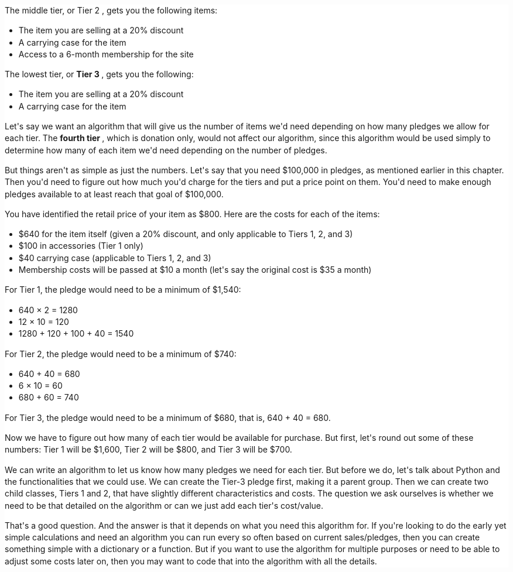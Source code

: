 The middle tier, or <n> Tier 2 </b>, gets you the following items:
- The item you are selling at a 20% discount
- A carrying case for the item
- Access to a 6-month membership for the site

The lowest tier, or <b> Tier 3 </b>, gets you the following:
- The item you are selling at a 20% discount
- A carrying case for the item

Let's say we want an algorithm that will give us the number of items we'd need depending
on how many pledges we allow for each tier. The <b> fourth tier </b>, which is donation only,
would not affect our algorithm, since this algorithm would be used simply to determine
how many of each item we'd need depending on the number of pledges.

But things aren't as simple as just the numbers. Let's say that you need $100,000 in
pledges, as mentioned earlier in this chapter. Then you'd need to figure out how much
you'd charge for the tiers and put a price point on them. You'd need to make enough
pledges available to at least reach that goal of $100,000.

You have identified the retail price of your item as $800. Here are the costs for each of
the items:

- $640 for the item itself (given a 20% discount, and only applicable to Tiers 1, 2,
and 3)
- $100 in accessories (Tier 1 only)
- $40 carrying case (applicable to Tiers 1, 2, and 3)
- Membership costs will be passed at $10 a month (let's say the original cost is $35
a month)

For Tier 1, the pledge would need to be a minimum of $1,540:
- 640 × 2 = 1280
- 12 × 10 = 120
- 1280 + 120 + 100 + 40 = 1540

For Tier 2, the pledge would need to be a minimum of $740:
- 640 + 40 = 680
- 6 × 10 = 60
- 680 + 60 = 740

For Tier 3, the pledge would need to be a minimum of $680, that is, 640 + 40 = 680.

Now we have to figure out how many of each tier would be available for purchase. But
first, let's round out some of these numbers: Tier 1 will be $1,600, Tier 2 will be $800,
and Tier 3 will be $700.

We can write an algorithm to let us know how many pledges we need for each tier. But
before we do, let's talk about Python and the functionalities that we could use. We can
create the Tier-3 pledge first, making it a parent group. Then we can create two child
classes, Tiers 1 and 2, that have slightly different characteristics and costs. The question
we ask ourselves is whether we need to be that detailed on the algorithm or can we just
add each tier's cost/value.

That's a good question. And the answer is that it depends on what you need this algorithm
for. If you're looking to do the early yet simple calculations and need an algorithm you can
run every so often based on current sales/pledges, then you can create something simple
with a dictionary or a function. But if you want to use the algorithm for multiple purposes
or need to be able to adjust some costs later on, then you may want to code that into the
algorithm with all the details.
